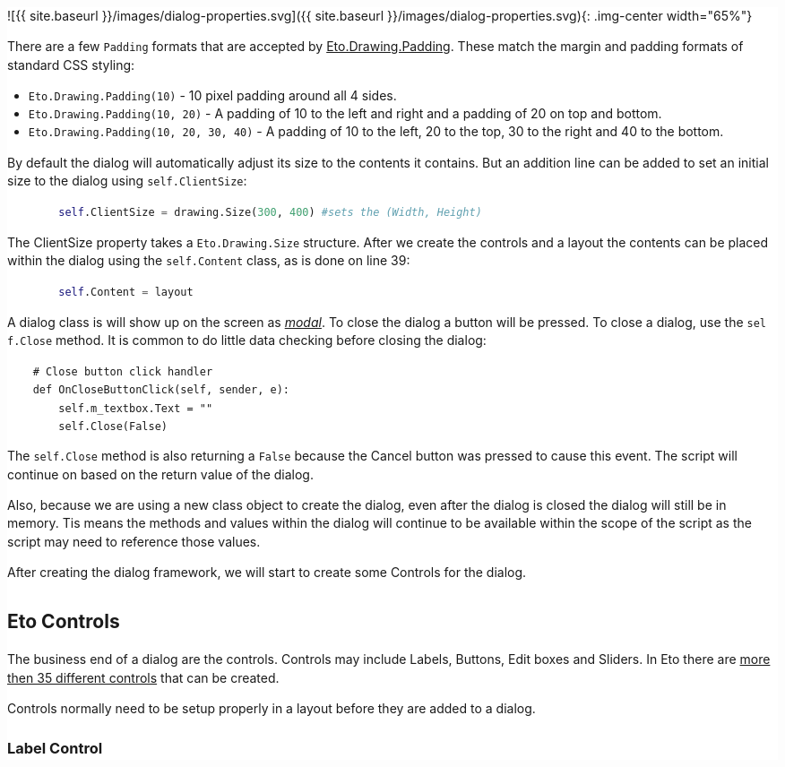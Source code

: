 ![{{ site.baseurl }}/images/dialog-properties.svg]({{ site.baseurl }}/images/dialog-properties.svg){: .img-center width="65%"}

There are a few `Padding` formats that are accepted by [Eto.Drawing.Padding](http://api.etoforms.picoe.ca/html/T_Eto_Drawing_Padding.htm). These match the margin and padding formats of standard CSS styling:

- `Eto.Drawing.Padding(10)` - 10 pixel padding around all 4 sides.
- `Eto.Drawing.Padding(10, 20)` - A padding of 10 to the left and right and a padding of 20 on top and bottom.
- `Eto.Drawing.Padding(10, 20, 30, 40)` - A padding of 10 to the left, 20 to the top, 30 to the right and 40 to the bottom.

By default the dialog will automatically adjust its size to the contents it contains.  But an addition line can be added to set an initial size to the dialog using `self.ClientSize`:

```python
        self.ClientSize = drawing.Size(300, 400) #sets the (Width, Height)
```

The ClientSize property takes a `Eto.Drawing.Size` structure.  After we create the controls and a layout the contents can be placed within the dialog using the `self.Content` class, as is done on line 39: 

```python
        self.Content = layout
```

A dialog class is will show up on the screen as [*modal*](https://en.wikipedia.org/wiki/Modal_window).  To close the dialog a button will be pressed.  To close a dialog, use the `self.Close` method.  It is common to do little data checking before closing the dialog:

```
    # Close button click handler
    def OnCloseButtonClick(self, sender, e):
        self.m_textbox.Text = ""
        self.Close(False)
```

The `self.Close` method is also returning a `False` because the Cancel button was pressed to cause this event.  The script will continue on based on the return value of the dialog. 

Also, because we are using a new class object to create the dialog, even after the dialog is closed the dialog will still be in memory. Tis means the methods and values within the dialog will continue to be available within the scope of the script as the script may need to reference those values.

After creating the dialog framework, we will start to create some Controls for the dialog.


## Eto Controls  

The business end of a dialog are the controls.  Controls may include Labels, Buttons, Edit boxes and Sliders. In Eto there are [more then 35 different controls](https://github.com/picoe/Eto/wiki/Controls) that can be created. 

Controls normally need to be setup properly in a layout before they are added to a dialog.  

### Label Control
